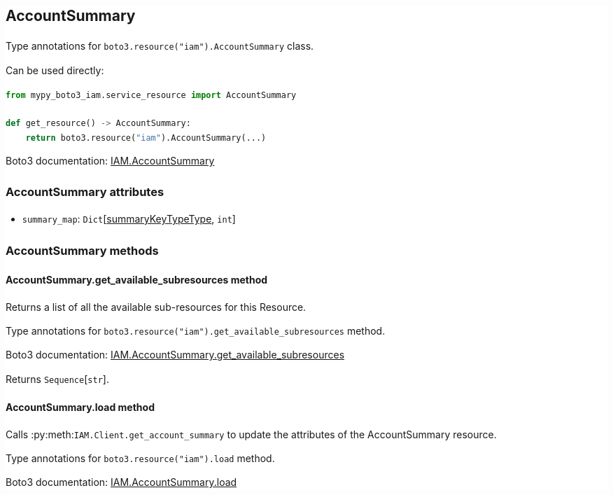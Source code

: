 <a id="accountsummary"></a>

## AccountSummary

Type annotations for `boto3.resource("iam").AccountSummary` class.

Can be used directly:

```python
from mypy_boto3_iam.service_resource import AccountSummary

def get_resource() -> AccountSummary:
    return boto3.resource("iam").AccountSummary(...)
```

Boto3 documentation:
[IAM.AccountSummary](https://boto3.amazonaws.com/v1/documentation/api/latest/reference/services/iam.html#IAM.ServiceResource.AccountSummary)

<a id="accountsummary-attributes"></a>

### AccountSummary attributes

- `summary_map`:
  `Dict`\[[summaryKeyTypeType](./literals.md#summarykeytypetype), `int`\]

<a id="accountsummary-methods"></a>

### AccountSummary methods

<a id="accountsummaryget\_available\_subresources-method"></a>

#### AccountSummary.get_available_subresources method

Returns a list of all the available sub-resources for this Resource.

Type annotations for `boto3.resource("iam").get_available_subresources` method.

Boto3 documentation:
[IAM.AccountSummary.get_available_subresources](https://boto3.amazonaws.com/v1/documentation/api/latest/reference/services/iam.html#IAM.AccountSummary.get_available_subresources)

Returns `Sequence`\[`str`\].

<a id="accountsummaryload-method"></a>

#### AccountSummary.load method

Calls :py:meth:`IAM.Client.get_account_summary` to update the attributes of the
AccountSummary resource.

Type annotations for `boto3.resource("iam").load` method.

Boto3 documentation:
[IAM.AccountSummary.load](https://boto3.amazonaws.com/v1/documentation/api/latest/reference/services/iam.html#IAM.AccountSummary.load)

<a id="accountsummaryreload-method"></a>

